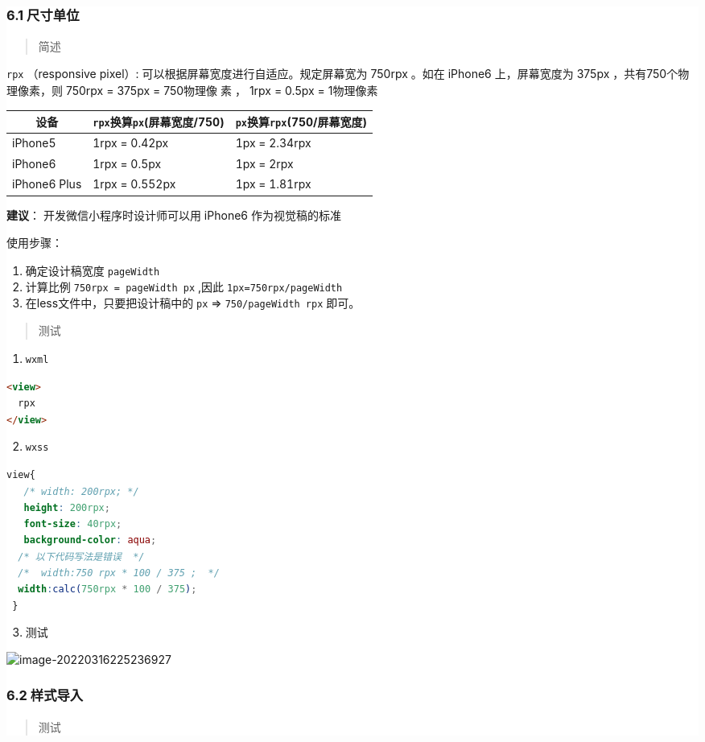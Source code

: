 

### 6.1 尺寸单位

> 简述

`rpx` （responsive pixel）: 可以根据屏幕宽度进⾏⾃适应。规定屏幕宽为 750rpx 。如在 iPhone6 上，屏幕宽度为 375px ，共有750个物理像素，则 750rpx = 375px = 750物理像 素 ， 1rpx = 0.5px = 1物理像素

| 设备         | `rpx`换算`px`(屏幕宽度/750) | `px`换算`rpx`(750/屏幕宽度) |
| ------------ | --------------------------- | --------------------------- |
| iPhone5      | 1rpx = 0.42px               | 1px = 2.34rpx               |
| iPhone6      | 1rpx = 0.5px                | 1px = 2rpx                  |
| iPhone6 Plus | 1rpx = 0.552px              | 1px = 1.81rpx               |

**建议**： 开发微信⼩程序时设计师可以⽤ iPhone6 作为视觉稿的标准

使⽤步骤：

1. 确定设计稿宽度 `pageWidth`
2. 计算⽐例 `750rpx = pageWidth px` ,因此 `1px=750rpx/pageWidth` 
3. 在less⽂件中，只要把设计稿中的 `px` => `750/pageWidth rpx` 即可。

> 测试

1. `wxml`

```html
<view>
  rpx
</view>
```

2. `wxss`

```css
view{
   /* width: 200rpx; */
   height: 200rpx;
   font-size: 40rpx;
   background-color: aqua;
  /* 以下代码写法是错误  */
  /*  width:750 rpx * 100 / 375 ;  */
  width:calc(750rpx * 100 / 375);
 }
```

3. 测试

![image-20220316225236927](https://cocochimp-markdown-img.oss-cn-beijing.aliyuncs.com/16_Mybatis-plus/image-20220316225236927.png)



### 6.2 样式导入

> 测试

